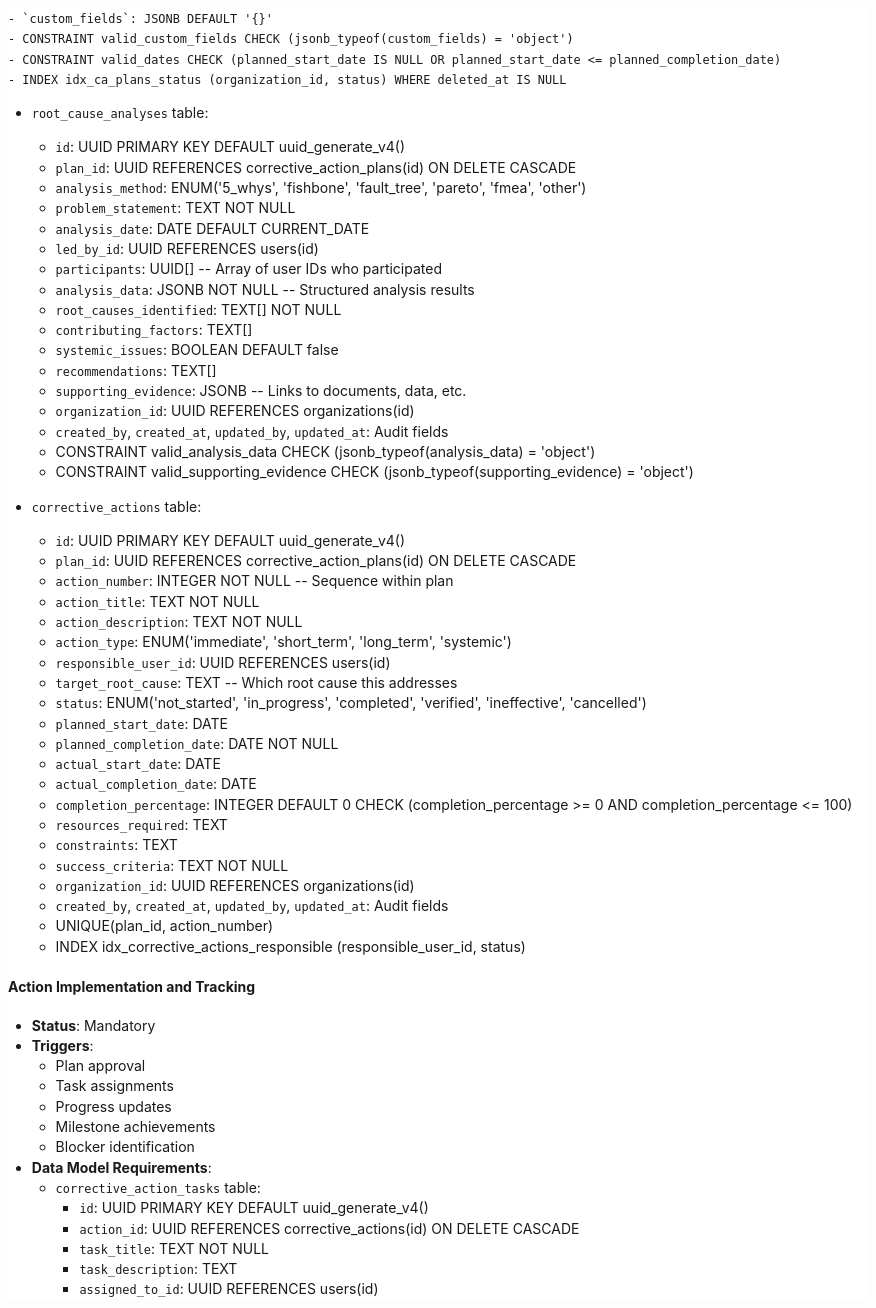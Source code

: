     - `custom_fields`: JSONB DEFAULT '{}'
    - CONSTRAINT valid_custom_fields CHECK (jsonb_typeof(custom_fields) = 'object')
    - CONSTRAINT valid_dates CHECK (planned_start_date IS NULL OR planned_start_date <= planned_completion_date)
    - INDEX idx_ca_plans_status (organization_id, status) WHERE deleted_at IS NULL
  
  - `root_cause_analyses` table:
    - `id`: UUID PRIMARY KEY DEFAULT uuid_generate_v4()
    - `plan_id`: UUID REFERENCES corrective_action_plans(id) ON DELETE CASCADE
    - `analysis_method`: ENUM('5_whys', 'fishbone', 'fault_tree', 'pareto', 'fmea', 'other')
    - `problem_statement`: TEXT NOT NULL
    - `analysis_date`: DATE DEFAULT CURRENT_DATE
    - `led_by_id`: UUID REFERENCES users(id)
    - `participants`: UUID[] -- Array of user IDs who participated
    - `analysis_data`: JSONB NOT NULL -- Structured analysis results
    - `root_causes_identified`: TEXT[] NOT NULL
    - `contributing_factors`: TEXT[]
    - `systemic_issues`: BOOLEAN DEFAULT false
    - `recommendations`: TEXT[]
    - `supporting_evidence`: JSONB -- Links to documents, data, etc.
    - `organization_id`: UUID REFERENCES organizations(id)
    - `created_by`, `created_at`, `updated_by`, `updated_at`: Audit fields
    - CONSTRAINT valid_analysis_data CHECK (jsonb_typeof(analysis_data) = 'object')
    - CONSTRAINT valid_supporting_evidence CHECK (jsonb_typeof(supporting_evidence) = 'object')
  
  - `corrective_actions` table:
    - `id`: UUID PRIMARY KEY DEFAULT uuid_generate_v4()
    - `plan_id`: UUID REFERENCES corrective_action_plans(id) ON DELETE CASCADE
    - `action_number`: INTEGER NOT NULL -- Sequence within plan
    - `action_title`: TEXT NOT NULL
    - `action_description`: TEXT NOT NULL
    - `action_type`: ENUM('immediate', 'short_term', 'long_term', 'systemic')
    - `responsible_user_id`: UUID REFERENCES users(id)
    - `target_root_cause`: TEXT -- Which root cause this addresses
    - `status`: ENUM('not_started', 'in_progress', 'completed', 'verified', 'ineffective', 'cancelled')
    - `planned_start_date`: DATE
    - `planned_completion_date`: DATE NOT NULL
    - `actual_start_date`: DATE
    - `actual_completion_date`: DATE
    - `completion_percentage`: INTEGER DEFAULT 0 CHECK (completion_percentage >= 0 AND completion_percentage <= 100)
    - `resources_required`: TEXT
    - `constraints`: TEXT
    - `success_criteria`: TEXT NOT NULL
    - `organization_id`: UUID REFERENCES organizations(id)
    - `created_by`, `created_at`, `updated_by`, `updated_at`: Audit fields
    - UNIQUE(plan_id, action_number)
    - INDEX idx_corrective_actions_responsible (responsible_user_id, status)

#### Action Implementation and Tracking
- **Status**: Mandatory
- **Triggers**:
  - Plan approval
  - Task assignments
  - Progress updates
  - Milestone achievements
  - Blocker identification
- **Data Model Requirements**:
  - `corrective_action_tasks` table:
    - `id`: UUID PRIMARY KEY DEFAULT uuid_generate_v4()
    - `action_id`: UUID REFERENCES corrective_actions(id) ON DELETE CASCADE
    - `task_title`: TEXT NOT NULL
    - `task_description`: TEXT
    - `assigned_to_id`: UUID REFERENCES users(id)